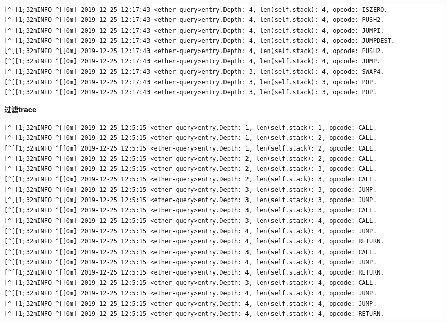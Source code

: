 ```golang
[^[[1;32mINFO ^[[0m] 2019-12-25 12:17:43 <ether-query>entry.Depth: 4, len(self.stack): 4, opcode: ISZERO.
[^[[1;32mINFO ^[[0m] 2019-12-25 12:17:43 <ether-query>entry.Depth: 4, len(self.stack): 4, opcode: PUSH2.
[^[[1;32mINFO ^[[0m] 2019-12-25 12:17:43 <ether-query>entry.Depth: 4, len(self.stack): 4, opcode: JUMPI.
[^[[1;32mINFO ^[[0m] 2019-12-25 12:17:43 <ether-query>entry.Depth: 4, len(self.stack): 4, opcode: JUMPDEST.
[^[[1;32mINFO ^[[0m] 2019-12-25 12:17:43 <ether-query>entry.Depth: 4, len(self.stack): 4, opcode: PUSH2.
[^[[1;32mINFO ^[[0m] 2019-12-25 12:17:43 <ether-query>entry.Depth: 4, len(self.stack): 4, opcode: JUMP.
[^[[1;32mINFO ^[[0m] 2019-12-25 12:17:43 <ether-query>entry.Depth: 3, len(self.stack): 4, opcode: SWAP4.
[^[[1;32mINFO ^[[0m] 2019-12-25 12:17:43 <ether-query>entry.Depth: 3, len(self.stack): 3, opcode: POP.
[^[[1;32mINFO ^[[0m] 2019-12-25 12:17:43 <ether-query>entry.Depth: 3, len(self.stack): 3, opcode: POP.

```



**过滤trace**

```golang
[^[[1;32mINFO ^[[0m] 2019-12-25 12:5:15 <ether-query>entry.Depth: 1, len(self.stack): 1, opcode: CALL.
[^[[1;32mINFO ^[[0m] 2019-12-25 12:5:15 <ether-query>entry.Depth: 1, len(self.stack): 2, opcode: CALL.
[^[[1;32mINFO ^[[0m] 2019-12-25 12:5:15 <ether-query>entry.Depth: 1, len(self.stack): 2, opcode: CALL.
[^[[1;32mINFO ^[[0m] 2019-12-25 12:5:15 <ether-query>entry.Depth: 2, len(self.stack): 2, opcode: CALL.
[^[[1;32mINFO ^[[0m] 2019-12-25 12:5:15 <ether-query>entry.Depth: 2, len(self.stack): 3, opcode: CALL.
[^[[1;32mINFO ^[[0m] 2019-12-25 12:5:15 <ether-query>entry.Depth: 2, len(self.stack): 3, opcode: CALL.
[^[[1;32mINFO ^[[0m] 2019-12-25 12:5:15 <ether-query>entry.Depth: 3, len(self.stack): 3, opcode: JUMP.
[^[[1;32mINFO ^[[0m] 2019-12-25 12:5:15 <ether-query>entry.Depth: 3, len(self.stack): 3, opcode: JUMP.
[^[[1;32mINFO ^[[0m] 2019-12-25 12:5:15 <ether-query>entry.Depth: 3, len(self.stack): 3, opcode: CALL.
[^[[1;32mINFO ^[[0m] 2019-12-25 12:5:15 <ether-query>entry.Depth: 3, len(self.stack): 4, opcode: CALL.
[^[[1;32mINFO ^[[0m] 2019-12-25 12:5:15 <ether-query>entry.Depth: 4, len(self.stack): 4, opcode: JUMP.
[^[[1;32mINFO ^[[0m] 2019-12-25 12:5:15 <ether-query>entry.Depth: 4, len(self.stack): 4, opcode: RETURN.
[^[[1;32mINFO ^[[0m] 2019-12-25 12:5:15 <ether-query>entry.Depth: 3, len(self.stack): 4, opcode: CALL.
[^[[1;32mINFO ^[[0m] 2019-12-25 12:5:15 <ether-query>entry.Depth: 4, len(self.stack): 4, opcode: JUMP.
[^[[1;32mINFO ^[[0m] 2019-12-25 12:5:15 <ether-query>entry.Depth: 4, len(self.stack): 4, opcode: RETURN.
[^[[1;32mINFO ^[[0m] 2019-12-25 12:5:15 <ether-query>entry.Depth: 3, len(self.stack): 4, opcode: CALL.
[^[[1;32mINFO ^[[0m] 2019-12-25 12:5:15 <ether-query>entry.Depth: 4, len(self.stack): 4, opcode: JUMP.
[^[[1;32mINFO ^[[0m] 2019-12-25 12:5:15 <ether-query>entry.Depth: 4, len(self.stack): 4, opcode: JUMP.
[^[[1;32mINFO ^[[0m] 2019-12-25 12:5:15 <ether-query>entry.Depth: 4, len(self.stack): 4, opcode: RETURN.
```